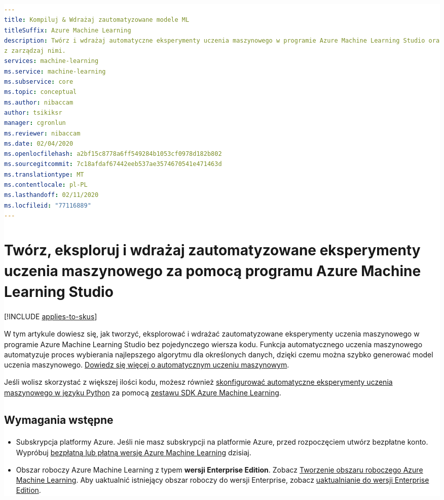```yaml
---
title: Kompiluj & Wdrażaj zautomatyzowane modele ML
titleSuffix: Azure Machine Learning
description: Twórz i wdrażaj automatyczne eksperymenty uczenia maszynowego w programie Azure Machine Learning Studio oraz zarządzaj nimi.
services: machine-learning
ms.service: machine-learning
ms.subservice: core
ms.topic: conceptual
ms.author: nibaccam
author: tsikiksr
manager: cgronlun
ms.reviewer: nibaccam
ms.date: 02/04/2020
ms.openlocfilehash: a2bf15c8778a6ff549284b1053cf0978d182b802
ms.sourcegitcommit: 7c18afdaf67442eeb537ae3574670541e471463d
ms.translationtype: MT
ms.contentlocale: pl-PL
ms.lasthandoff: 02/11/2020
ms.locfileid: "77116889"
---
```

# <a name="create-explore-and-deploy-automated-machine-learning-experiments-with-azure-machine-learning-studio"></a>Twórz, eksploruj i wdrażaj zautomatyzowane eksperymenty uczenia maszynowego za pomocą programu Azure Machine Learning Studio
[!INCLUDE [applies-to-skus](../../includes/aml-applies-to-enterprise-sku.md)]

 W tym artykule dowiesz się, jak tworzyć, eksplorować i wdrażać zautomatyzowane eksperymenty uczenia maszynowego w programie Azure Machine Learning Studio bez pojedynczego wiersza kodu. Funkcja automatycznego uczenia maszynowego automatyzuje proces wybierania najlepszego algorytmu dla określonych danych, dzięki czemu można szybko generować model uczenia maszynowego. [Dowiedz się więcej o automatycznym uczeniu maszynowym](concept-automated-ml.md).

 Jeśli wolisz skorzystać z większej ilości kodu, możesz również [skonfigurować automatyczne eksperymenty uczenia maszynowego w języku Python](how-to-configure-auto-train.md) za pomocą [zestawu SDK Azure Machine Learning](https://docs.microsoft.com/python/api/overview/azure/ml/intro?view=azure-ml-py).

## <a name="prerequisites"></a>Wymagania wstępne

* Subskrypcja platformy Azure. Jeśli nie masz subskrypcji na platformie Azure, przed rozpoczęciem utwórz bezpłatne konto. Wypróbuj [bezpłatną lub płatną wersję Azure Machine Learning](https://aka.ms/AMLFree) dzisiaj.

* Obszar roboczy Azure Machine Learning z typem **wersji Enterprise Edition**. Zobacz [Tworzenie obszaru roboczego Azure Machine Learning](how-to-manage-workspace.md).  Aby uaktualnić istniejący obszar roboczy do wersji Enterprise, zobacz [uaktualnianie do wersji Enterprise Edition](how-to-manage-workspace.md#upgrade).
